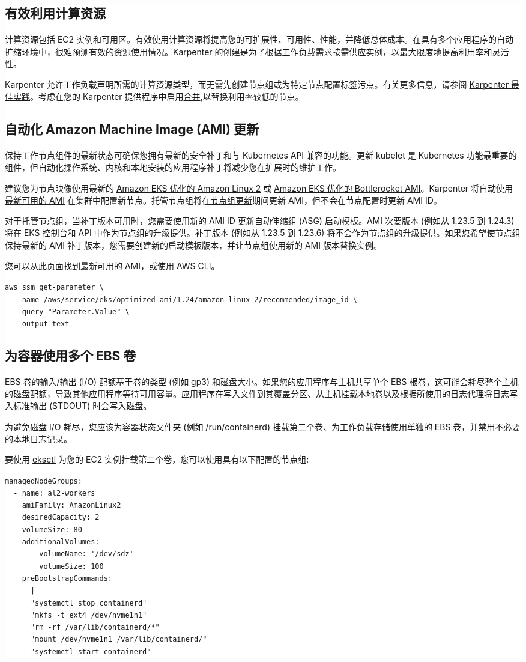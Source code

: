 ## 有效利用计算资源

计算资源包括 EC2 实例和可用区。有效使用计算资源将提高您的可扩展性、可用性、性能，并降低总体成本。在具有多个应用程序的自动扩缩环境中，很难预测有效的资源使用情况。[Karpenter](https://karpenter.sh/) 的创建是为了根据工作负载需求按需供应实例，以最大限度地提高利用率和灵活性。

Karpenter 允许工作负载声明所需的计算资源类型，而无需先创建节点组或为特定节点配置标签污点。有关更多信息，请参阅 [Karpenter 最佳实践](https://aws.github.io/aws-eks-best-practices/karpenter/)。考虑在您的 Karpenter 提供程序中启用[合并](https://aws.github.io/aws-eks-best-practices/karpenter/#configure-requestslimits-for-all-non-cpu-resources-when-using-consolidation),以替换利用率较低的节点。

## 自动化 Amazon Machine Image (AMI) 更新

保持工作节点组件的最新状态可确保您拥有最新的安全补丁和与 Kubernetes API 兼容的功能。更新 kubelet 是 Kubernetes 功能最重要的组件，但自动化操作系统、内核和本地安装的应用程序补丁将减少您在扩展时的维护工作。

建议您为节点映像使用最新的 [Amazon EKS 优化的 Amazon Linux 2](https://docs.aws.amazon.com/eks/latest/userguide/eks-optimized-ami.html) 或 [Amazon EKS 优化的 Bottlerocket AMI](https://docs.aws.amazon.com/eks/latest/userguide/eks-optimized-ami-bottlerocket.html)。Karpenter 将自动使用[最新可用的 AMI](https://karpenter.sh/docs/concepts/nodepools/#instance-types) 在集群中配置新节点。托管节点组将在[节点组更新](https://docs.aws.amazon.com/eks/latest/userguide/update-managed-node-group.html)期间更新 AMI，但不会在节点配置时更新 AMI ID。

对于托管节点组，当补丁版本可用时，您需要使用新的 AMI ID 更新自动伸缩组 (ASG) 启动模板。AMI 次要版本 (例如从 1.23.5 到 1.24.3) 将在 EKS 控制台和 API 中作为[节点组的升级](https://docs.aws.amazon.com/eks/latest/userguide/update-managed-node-group.html)提供。补丁版本 (例如从 1.23.5 到 1.23.6) 将不会作为节点组的升级提供。如果您希望使节点组保持最新的 AMI 补丁版本，您需要创建新的启动模板版本，并让节点组使用新的 AMI 版本替换实例。

您可以从[此页面](https://docs.aws.amazon.com/eks/latest/userguide/eks-optimized-ami.html)找到最新可用的 AMI，或使用 AWS CLI。

```
aws ssm get-parameter \
  --name /aws/service/eks/optimized-ami/1.24/amazon-linux-2/recommended/image_id \
  --query "Parameter.Value" \
  --output text
```
## 为容器使用多个 EBS 卷

EBS 卷的输入/输出 (I/O) 配额基于卷的类型 (例如 gp3) 和磁盘大小。如果您的应用程序与主机共享单个 EBS 根卷，这可能会耗尽整个主机的磁盘配额，导致其他应用程序等待可用容量。应用程序在写入文件到其覆盖分区、从主机挂载本地卷以及根据所使用的日志代理将日志写入标准输出 (STDOUT) 时会写入磁盘。

为避免磁盘 I/O 耗尽，您应该为容器状态文件夹 (例如 /run/containerd) 挂载第二个卷、为工作负载存储使用单独的 EBS 卷，并禁用不必要的本地日志记录。

要使用 [eksctl](https://eksctl.io/) 为您的 EC2 实例挂载第二个卷，您可以使用具有以下配置的节点组:

```
managedNodeGroups:
  - name: al2-workers
    amiFamily: AmazonLinux2
    desiredCapacity: 2
    volumeSize: 80
    additionalVolumes:
      - volumeName: '/dev/sdz'
        volumeSize: 100
    preBootstrapCommands:
    - |
      "systemctl stop containerd"
      "mkfs -t ext4 /dev/nvme1n1"
      "rm -rf /var/lib/containerd/*"
      "mount /dev/nvme1n1 /var/lib/containerd/"
      "systemctl start containerd"
```
